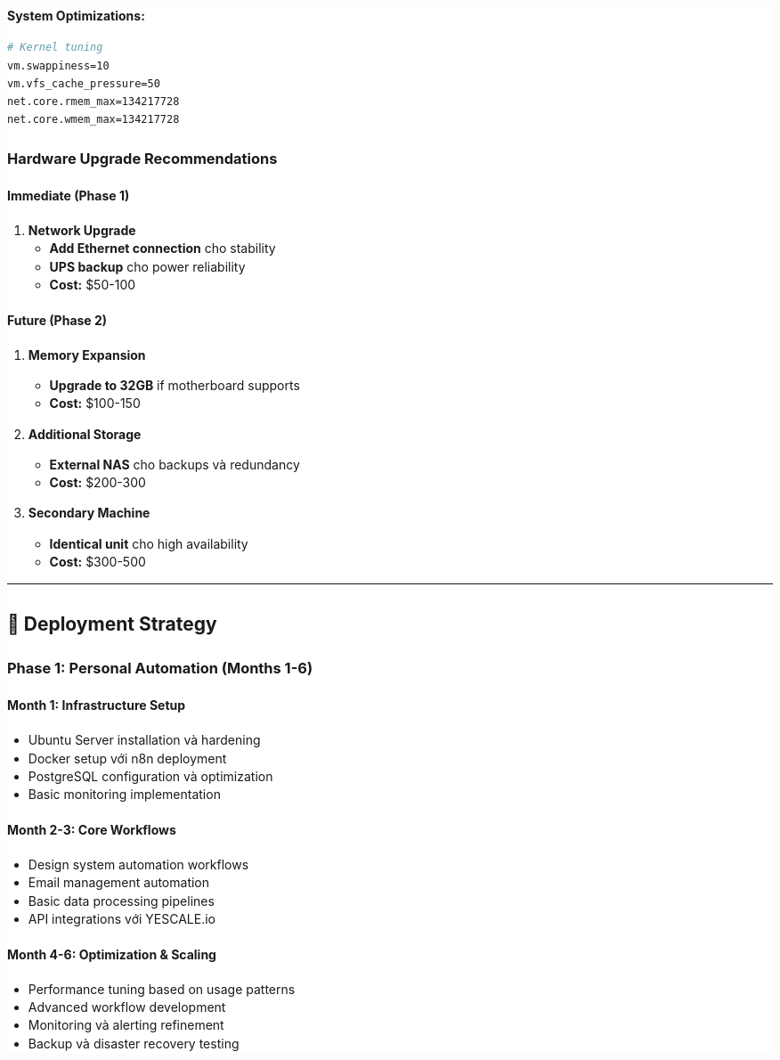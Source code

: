 **System Optimizations:**
```bash
# Kernel tuning
vm.swappiness=10
vm.vfs_cache_pressure=50
net.core.rmem_max=134217728
net.core.wmem_max=134217728
```

### **Hardware Upgrade Recommendations**

#### **Immediate (Phase 1)**
1. **Network Upgrade**
   - **Add Ethernet connection** cho stability
   - **UPS backup** cho power reliability
   - **Cost:** $50-100

#### **Future (Phase 2)**
1. **Memory Expansion**
   - **Upgrade to 32GB** if motherboard supports
   - **Cost:** $100-150

2. **Additional Storage**
   - **External NAS** cho backups và redundancy
   - **Cost:** $200-300

3. **Secondary Machine**
   - **Identical unit** cho high availability
   - **Cost:** $300-500

---

## 🚀 Deployment Strategy

### **Phase 1: Personal Automation (Months 1-6)**

#### **Month 1: Infrastructure Setup**
- Ubuntu Server installation và hardening
- Docker setup với n8n deployment
- PostgreSQL configuration và optimization
- Basic monitoring implementation

#### **Month 2-3: Core Workflows**
- Design system automation workflows
- Email management automation
- Basic data processing pipelines
- API integrations với YESCALE.io

#### **Month 4-6: Optimization & Scaling**
- Performance tuning based on usage patterns
- Advanced workflow development
- Monitoring và alerting refinement
- Backup và disaster recovery testing
